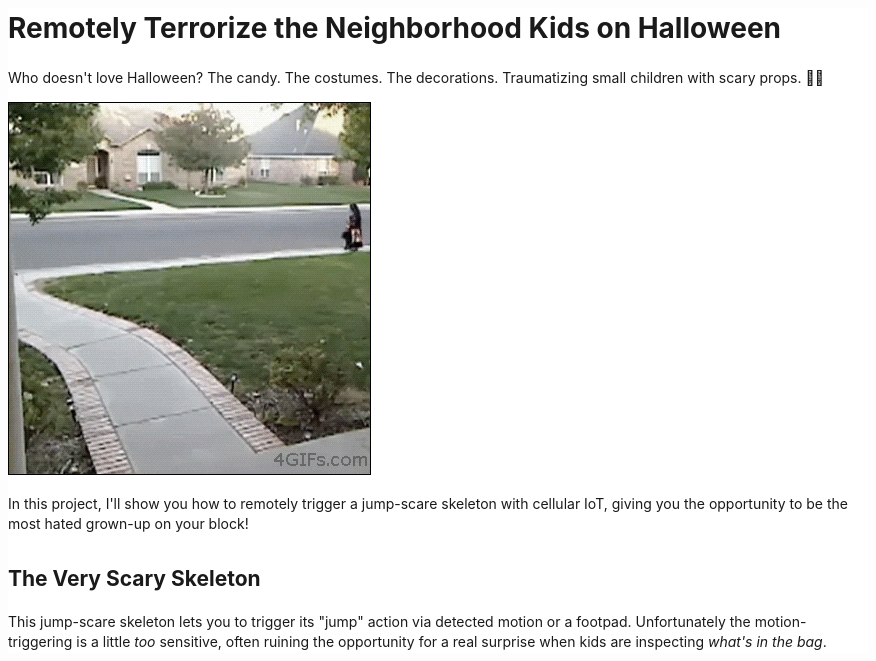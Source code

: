 # Remotely Terrorize the Neighborhood Kids on Halloween

Who doesn't love Halloween? The candy. The costumes. The decorations. Traumatizing small children with scary props. 🎃💀

![scared kiddo](scared-kiddo.gif)

In this project, I'll show you how to remotely trigger a jump-scare skeleton with cellular IoT, giving you the opportunity to be the most hated grown-up on your block!

## The Very Scary Skeleton

This jump-scare skeleton lets you to trigger its "jump" action via detected motion or a footpad. Unfortunately the motion-triggering is a little *too* sensitive, often ruining the opportunity for a real surprise when kids are inspecting _what's in the bag_.
